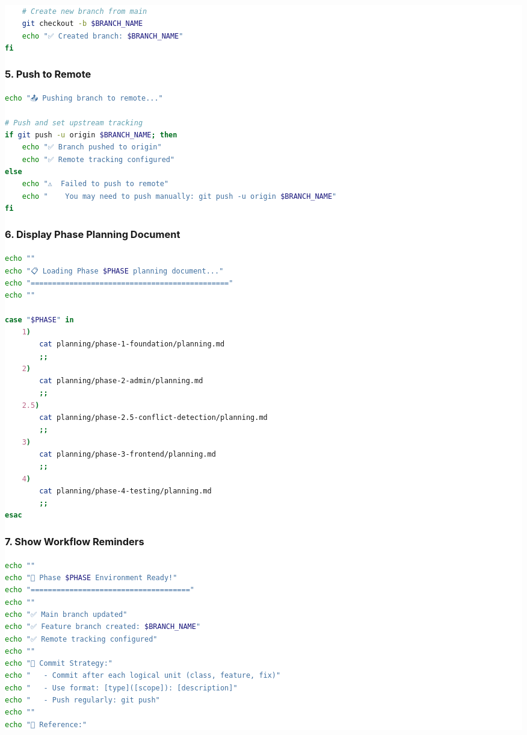 ```bash
    # Create new branch from main
    git checkout -b $BRANCH_NAME
    echo "✅ Created branch: $BRANCH_NAME"
fi
```

### 5. Push to Remote

```bash
echo "📤 Pushing branch to remote..."

# Push and set upstream tracking
if git push -u origin $BRANCH_NAME; then
    echo "✅ Branch pushed to origin"
    echo "✅ Remote tracking configured"
else
    echo "⚠️  Failed to push to remote"
    echo "    You may need to push manually: git push -u origin $BRANCH_NAME"
fi
```

### 6. Display Phase Planning Document

```bash
echo ""
echo "📋 Loading Phase $PHASE planning document..."
echo "=============================================="
echo ""

case "$PHASE" in
    1)
        cat planning/phase-1-foundation/planning.md
        ;;
    2)
        cat planning/phase-2-admin/planning.md
        ;;
    2.5)
        cat planning/phase-2.5-conflict-detection/planning.md
        ;;
    3)
        cat planning/phase-3-frontend/planning.md
        ;;
    4)
        cat planning/phase-4-testing/planning.md
        ;;
esac
```

### 7. Show Workflow Reminders

```bash
echo ""
echo "🎯 Phase $PHASE Environment Ready!"
echo "====================================="
echo ""
echo "✅ Main branch updated"
echo "✅ Feature branch created: $BRANCH_NAME"
echo "✅ Remote tracking configured"
echo ""
echo "📝 Commit Strategy:"
echo "   - Commit after each logical unit (class, feature, fix)"
echo "   - Use format: [type]([scope]): [description]"
echo "   - Push regularly: git push"
echo ""
echo "📖 Reference:"
```